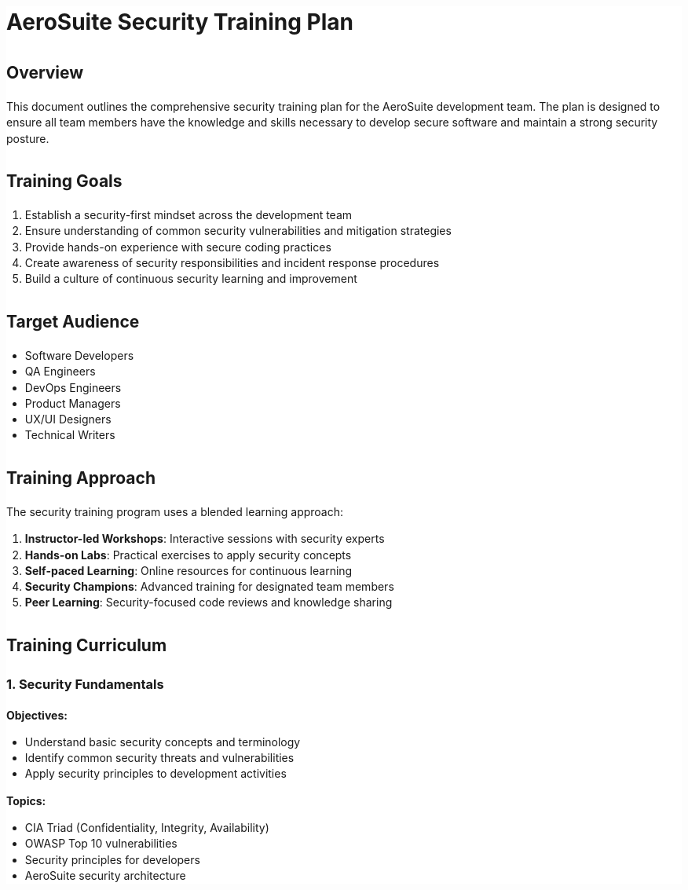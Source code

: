 # AeroSuite Security Training Plan

## Overview

This document outlines the comprehensive security training plan for the AeroSuite development team.
The plan is designed to ensure all team members have the knowledge and skills necessary to develop
secure software and maintain a strong security posture.

## Training Goals

1. Establish a security-first mindset across the development team
2. Ensure understanding of common security vulnerabilities and mitigation strategies
3. Provide hands-on experience with secure coding practices
4. Create awareness of security responsibilities and incident response procedures
5. Build a culture of continuous security learning and improvement

## Target Audience

- Software Developers
- QA Engineers
- DevOps Engineers
- Product Managers
- UX/UI Designers
- Technical Writers

## Training Approach

The security training program uses a blended learning approach:

1. __Instructor-led Workshops__: Interactive sessions with security experts
2. __Hands-on Labs__: Practical exercises to apply security concepts
3. __Self-paced Learning__: Online resources for continuous learning
4. __Security Champions__: Advanced training for designated team members
5. __Peer Learning__: Security-focused code reviews and knowledge sharing

## Training Curriculum

### 1. Security Fundamentals

__Objectives:__
- Understand basic security concepts and terminology
- Identify common security threats and vulnerabilities
- Apply security principles to development activities

__Topics:__
- CIA Triad (Confidentiality, Integrity, Availability)
- OWASP Top 10 vulnerabilities
- Security principles for developers
- AeroSuite security architecture
